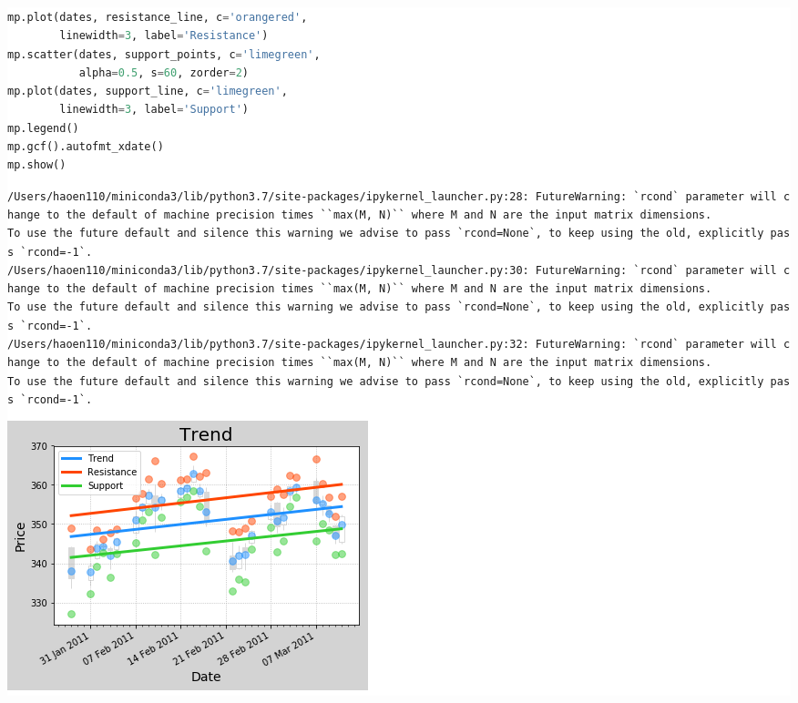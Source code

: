 ```python
mp.plot(dates, resistance_line, c='orangered',
        linewidth=3, label='Resistance')
mp.scatter(dates, support_points, c='limegreen',
           alpha=0.5, s=60, zorder=2)
mp.plot(dates, support_line, c='limegreen',
        linewidth=3, label='Support')
mp.legend()
mp.gcf().autofmt_xdate()
mp.show()

```

    /Users/haoen110/miniconda3/lib/python3.7/site-packages/ipykernel_launcher.py:28: FutureWarning: `rcond` parameter will change to the default of machine precision times ``max(M, N)`` where M and N are the input matrix dimensions.
    To use the future default and silence this warning we advise to pass `rcond=None`, to keep using the old, explicitly pass `rcond=-1`.
    /Users/haoen110/miniconda3/lib/python3.7/site-packages/ipykernel_launcher.py:30: FutureWarning: `rcond` parameter will change to the default of machine precision times ``max(M, N)`` where M and N are the input matrix dimensions.
    To use the future default and silence this warning we advise to pass `rcond=None`, to keep using the old, explicitly pass `rcond=-1`.
    /Users/haoen110/miniconda3/lib/python3.7/site-packages/ipykernel_launcher.py:32: FutureWarning: `rcond` parameter will change to the default of machine precision times ``max(M, N)`` where M and N are the input matrix dimensions.
    To use the future default and silence this warning we advise to pass `rcond=None`, to keep using the old, explicitly pass `rcond=-1`.



![png](output_28_1.png)



```python

```
